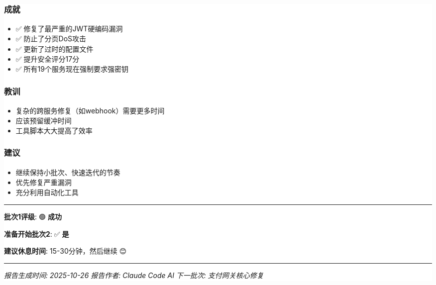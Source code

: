 ### 成就
- ✅ 修复了最严重的JWT硬编码漏洞
- ✅ 防止了分页DoS攻击
- ✅ 更新了过时的配置文件
- ✅ 提升安全评分17分
- ✅ 所有19个服务现在强制要求强密钥

### 教训
- 复杂的跨服务修复（如webhook）需要更多时间
- 应该预留缓冲时间
- 工具脚本大大提高了效率

### 建议
- 继续保持小批次、快速迭代的节奏
- 优先修复严重漏洞
- 充分利用自动化工具

---

**批次1评级**: 🟢 **成功**

**准备开始批次2**: ✅ **是**

**建议休息时间**: 15-30分钟，然后继续 😊

---

*报告生成时间: 2025-10-26*
*报告作者: Claude Code AI*
*下一批次: 支付网关核心修复*
